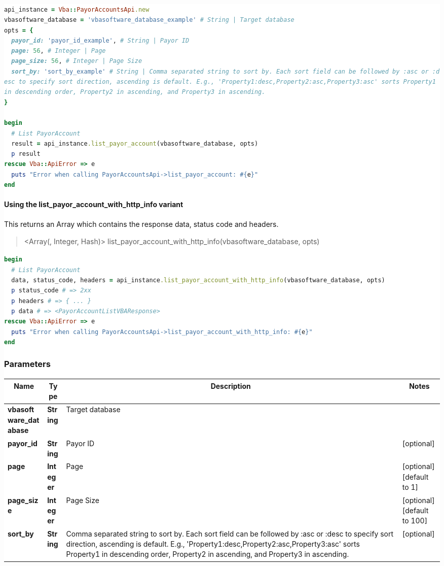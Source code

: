 ```ruby
api_instance = Vba::PayorAccountsApi.new
vbasoftware_database = 'vbasoftware_database_example' # String | Target database
opts = {
  payor_id: 'payor_id_example', # String | Payor ID
  page: 56, # Integer | Page
  page_size: 56, # Integer | Page Size
  sort_by: 'sort_by_example' # String | Comma separated string to sort by. Each sort field can be followed by :asc or :desc to specify sort direction, ascending is default. E.g., 'Property1:desc,Property2:asc,Property3:asc' sorts Property1 in descending order, Property2 in ascending, and Property3 in ascending.
}

begin
  # List PayorAccount
  result = api_instance.list_payor_account(vbasoftware_database, opts)
  p result
rescue Vba::ApiError => e
  puts "Error when calling PayorAccountsApi->list_payor_account: #{e}"
end
```

#### Using the list_payor_account_with_http_info variant

This returns an Array which contains the response data, status code and headers.

> <Array(<PayorAccountListVBAResponse>, Integer, Hash)> list_payor_account_with_http_info(vbasoftware_database, opts)

```ruby
begin
  # List PayorAccount
  data, status_code, headers = api_instance.list_payor_account_with_http_info(vbasoftware_database, opts)
  p status_code # => 2xx
  p headers # => { ... }
  p data # => <PayorAccountListVBAResponse>
rescue Vba::ApiError => e
  puts "Error when calling PayorAccountsApi->list_payor_account_with_http_info: #{e}"
end
```

### Parameters

| Name | Type | Description | Notes |
| ---- | ---- | ----------- | ----- |
| **vbasoftware_database** | **String** | Target database |  |
| **payor_id** | **String** | Payor ID | [optional] |
| **page** | **Integer** | Page | [optional][default to 1] |
| **page_size** | **Integer** | Page Size | [optional][default to 100] |
| **sort_by** | **String** | Comma separated string to sort by. Each sort field can be followed by :asc or :desc to specify sort direction, ascending is default. E.g., &#39;Property1:desc,Property2:asc,Property3:asc&#39; sorts Property1 in descending order, Property2 in ascending, and Property3 in ascending. | [optional] |
